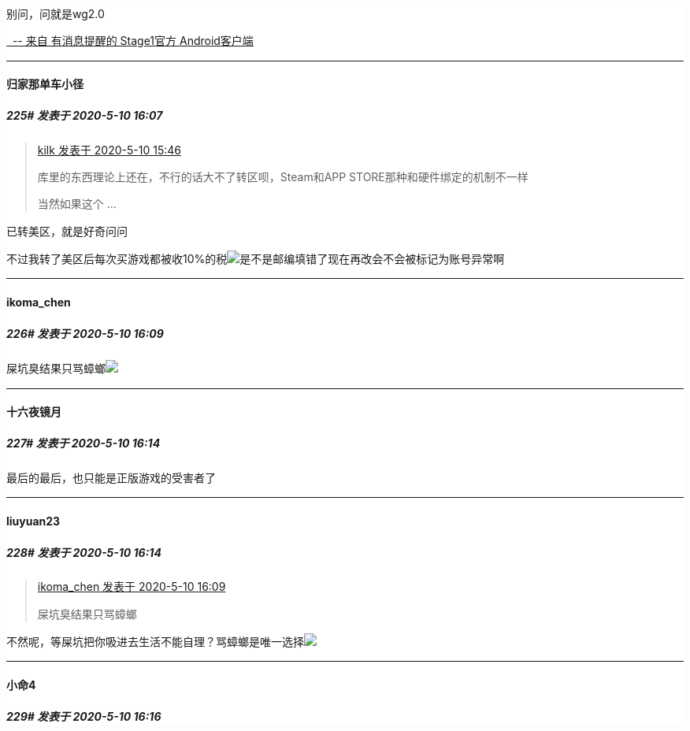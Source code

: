 
别问，问就是wg2.0

[  -- 来自 有消息提醒的 Stage1官方 Android客户端](https://www.coolapk.com/apk/140634)


-----

####  归家那单车小径  
##### 225#       发表于 2020-5-10 16:07


<blockquote><a href="httphttps://bbs.saraba1st.com/2b/forum.php?mod=redirect&amp;goto=findpost&amp;pid=47368144&amp;ptid=1932294" target="_blank">kilk 发表于 2020-5-10 15:46</a>

库里的东西理论上还在，不行的话大不了转区呗，Steam和APP STORE那种和硬件绑定的机制不一样

当然如果这个 ...</blockquote>
已转美区，就是好奇问问

不过我转了美区后每次买游戏都被收10%的税<img src="https://static.saraba1st.com/image/smiley/face2017/067.png" referrerpolicy="no-referrer">是不是邮编填错了现在再改会不会被标记为账号异常啊


-----

####  ikoma_chen  
##### 226#       发表于 2020-5-10 16:09


屎坑臭结果只骂蟑螂<img src="https://static.saraba1st.com/image/smiley/face2017/056.gif" referrerpolicy="no-referrer">


-----

####  十六夜镜月  
##### 227#       发表于 2020-5-10 16:14


最后的最后，也只能是正版游戏的受害者了


-----

####  liuyuan23  
##### 228#       发表于 2020-5-10 16:14


<blockquote><a href="httphttps://bbs.saraba1st.com/2b/forum.php?mod=redirect&amp;goto=findpost&amp;pid=47368391&amp;ptid=1932294" target="_blank">ikoma_chen 发表于 2020-5-10 16:09</a>

屎坑臭结果只骂蟑螂</blockquote>
不然呢，等屎坑把你吸进去生活不能自理？骂蟑螂是唯一选择<img src="https://static.saraba1st.com/image/smiley/face2017/054.png" referrerpolicy="no-referrer">


-----

####  小命4  
##### 229#       发表于 2020-5-10 16:16
